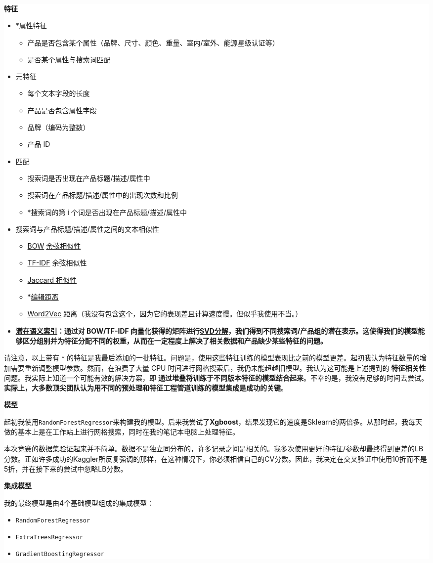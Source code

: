**特征**

+   *属性特征

    +   产品是否包含某个属性（品牌、尺寸、颜色、重量、室内/室外、能源星级认证等）

    +   是否某个属性与搜索词匹配

+   元特征

    +   每个文本字段的长度

    +   产品是否包含属性字段

    +   品牌（编码为整数）

    +   产品 ID

+   匹配

    +   搜索词是否出现在产品标题/描述/属性中

    +   搜索词在产品标题/描述/属性中的出现次数和比例

    +   *搜索词的第 i 个词是否出现在产品标题/描述/属性中

+   搜索词与产品标题/描述/属性之间的文本相似性

    +   [BOW](https://en.wikipedia.org/wiki/Bag-of-words_model) [余弦相似性](https://en.wikipedia.org/wiki/Cosine_similarity)

    +   [TF-IDF](https://en.wikipedia.org/wiki/Tf%E2%80%93idf) 余弦相似性

    +   [Jaccard 相似性](https://en.wikipedia.org/wiki/Jaccard_index)

    +   *[编辑距离](https://en.wikipedia.org/wiki/Edit_distance)

    +   [Word2Vec](https://en.wikipedia.org/wiki/Word2vec) 距离（我没有包含这个，因为它的表现差且计算速度慢。但似乎我使用不当。）

+   **[潜在语义索引](https://en.wikipedia.org/wiki/Latent_semantic_indexing)：通过对 BOW/TF-IDF 向量化获得的矩阵进行[SVD分解](https://en.wikipedia.org/wiki/Singular_value_decomposition)，我们得到不同搜索词/产品组的潜在表示。这使得我们的模型能够区分组别并为特征分配不同的权重，从而在一定程度上解决了相关数据和产品缺少某些特征的问题。**

请注意，以上带有 `*` 的特征是我最后添加的一批特征。问题是，使用这些特征训练的模型表现比之前的模型更差。起初我认为特征数量的增加需要重新调整模型参数。然而，在浪费了大量 CPU 时间进行网格搜索后，我仍未能超越旧模型。我认为这可能是上述提到的 **特征相关性** 问题。我实际上知道一个可能有效的解决方案，即 **通过堆叠将训练于不同版本特征的模型结合起来**。不幸的是，我没有足够的时间去尝试。**实际上，大多数顶尖团队认为用不同的预处理和特征工程管道训练的模型集成是成功的关键**。

**模型**

起初我使用`RandomForestRegressor`来构建我的模型。后来我尝试了**Xgboost**，结果发现它的速度是Sklearn的两倍多。从那时起，我每天做的基本上是在工作站上进行网格搜索，同时在我的笔记本电脑上处理特征。

本次竞赛的数据集验证起来并不简单。数据不是独立同分布的，许多记录之间是相关的。我多次使用更好的特征/参数却最终得到更差的LB分数。正如许多成功的Kaggler所反复强调的那样，在这种情况下，你必须相信自己的CV分数。因此，我决定在交叉验证中使用10折而不是5折，并在接下来的尝试中忽略LB分数。

**集成模型**

我的最终模型是由4个基础模型组成的集成模型：

+   `RandomForestRegressor`

+   `ExtraTreesRegressor`

+   `GradientBoostingRegressor`
